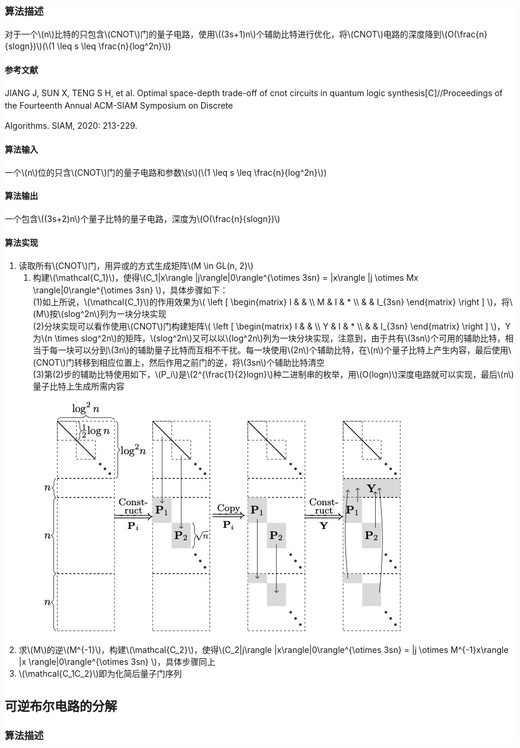 ### 算法描述

对于一个\\(n\\)比特的只包含\\(CNOT\\)门的量子电路，使用\\((3s+1)n\\)个辅助比特进行优化，将\\(CNOT\\)电路的深度降到\\(O(\frac{n}{slogn})\\)(\\(1 \leq s \leq \frac{n}{log^2n}\\))

#### 参考文献

JIANG J, SUN X, TENG S H, et al. Optimal space-depth trade-off of cnot circuits in quantum logic synthesis[C]//Proceedings of the Fourteenth Annual ACM-SIAM Symposium on Discrete

Algorithms. SIAM, 2020: 213-229.

#### 算法输入

一个\\(n\\)位的只含\\(CNOT\\)门的量子电路和参数\\(s\\)(\\(1 \leq s \leq \frac{n}{log^2n}\\))

#### 算法输出

一个包含\\((3s+2)n\\)个量子比特的量子电路，深度为\\(O(\frac{n}{slogn})\\)

#### 算法实现

1. 读取所有\\(CNOT\\)门，用异或的方式生成矩阵\\(M \in GL(n, 2)\\)
   1. 构建\\(\mathcal{C_1}\\)，使得\\(C_1|x\rangle |j\rangle|0\rangle^{\otimes 3sn} = |x\rangle |j \otimes Mx \rangle|0\rangle^{\otimes 3sn} \\)，具体步骤如下：<br/>(1)如上所说，\\(\mathcal{C_1}\\)的作用效果为\\( \left [ \begin{matrix} I & & \\\\ M &  I & * \\\\ & & I_{3sn} \end{matrix} \right ] \\)，将\\(M\\)按\\(slog^2n\\)列为一块分块实现<br/>(2)分块实现可以看作使用\\(CNOT\\)门构建矩阵\\( \left [ \begin{matrix} I & & \\\\ Y &  I & * \\\\ & & I_{3sn} \end{matrix} \right ] \\)，Y为\\(n \times slog^2n\\)的矩阵，\\(slog^2n\\)又可以以\\(log^2n\\)列为一块分块实现，注意到，由于共有\\(3sn\\)个可用的辅助比特，相当于每一块可以分到\\(3n\\)的辅助量子比特而互相不干扰。每一块使用\\(2n\\)个辅助比特，在\\(n\\)个量子比特上产生内容，最后使用\\(CNOT\\)门转移到相应位置上，然后作用之前门的逆，将\\(3sn\\)个辅助比特清空<br/>(3)第(2)步的辅助比特使用如下，\\(P_i\\)是\\(2^{\frac{1}{2}logn}\\)种二进制串的枚举，用\\(O(logn)\\)深度电路就可以实现，最后\\(n\\)量子比特上生成所需内容![2n辅助n](./2n辅助n.png)
2. 求\\(M\\)的逆\\(M^{-1}\\)，构建\\(\mathcal{C_2}\\)，使得\\(C_2|j\rangle |x\rangle|0\rangle^{\otimes 3sn} = |j \otimes M^{-1}x\rangle |x \rangle|0\rangle^{\otimes 3sn} \\)，具体步骤同上
3. \\(\mathcal{C_1C_2}\\)即为化简后量子门序列

## 可逆布尔电路的分解

### 算法描述
